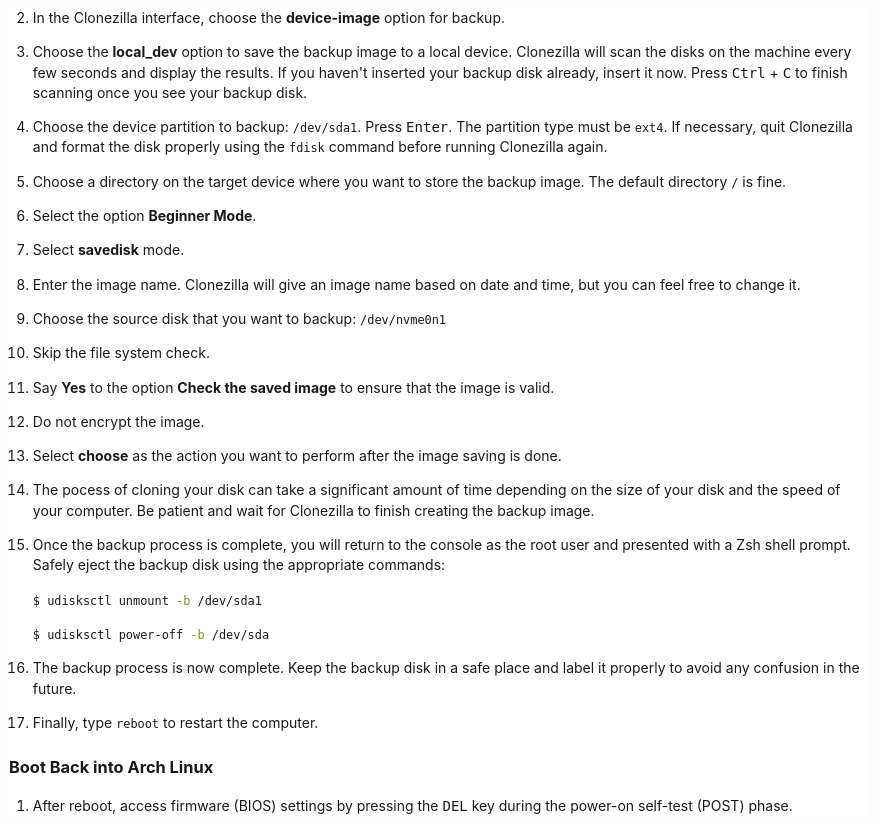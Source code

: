 2. In the Clonezilla interface, choose the **device-image** option for backup.

3. Choose the **local_dev** option to save the backup image to a local device.
Clonezilla will scan the disks on the machine every few seconds and display the
results. If you haven't inserted your backup disk already, insert it now. Press
<kbd>Ctrl</kbd> + <kbd>C</kbd> to finish scanning once you see your backup disk.

4. Choose the device partition to backup: `/dev/sda1`. Press <kbd>Enter</kbd>.
The partition type must be `ext4`. If necessary, quit Clonezilla and format the
disk properly using the `fdisk` command before running Clonezilla again.

5. Choose a directory on the target device where you want to store the backup
image. The default directory `/` is fine.

6. Select the option **Beginner Mode**.

7. Select **savedisk** mode.

8. Enter the image name. Clonezilla will give an image name based on date and
time, but you can feel free to change it.

9. Choose the source disk that you want to backup: `/dev/nvme0n1`

10. Skip the file system check.

11. Say **Yes** to the option **Check the saved image** to ensure that the image
is valid.

12. Do not encrypt the image.

13. Select **choose** as the action you want to perform after the image saving
is done.

14. The pocess of cloning your disk can take a significant amount of time
depending on the size of your disk and the speed of your computer. Be patient
and wait for Clonezilla to finish creating the backup image.

15. Once the backup process is complete, you will return to the console as the
root user and presented with a Zsh shell prompt. Safely eject the backup disk
using the appropriate commands:

    ```bash
    $ udisksctl unmount -b /dev/sda1
    ```

    ```bash
    $ udisksctl power-off -b /dev/sda
    ```

16. The backup process is now complete. Keep the backup disk in a safe place
and label it properly to avoid any confusion in the future.

17. Finally, type `reboot` to restart the computer.

### Boot Back into Arch Linux

1. After reboot, access firmware (BIOS) settings by pressing the <kbd>DEL</kbd>
key during the power-on self-test (POST) phase.
